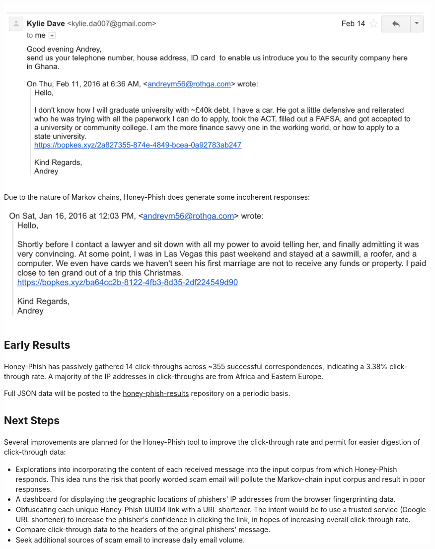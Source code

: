 ![](imgs/02_correspondence-2.png)

Due to the nature of Markov chains, Honey-Phish does generate some incoherent responses:

![](imgs/02_correspondence-3.png)

## Early Results
Honey-Phish has passively gathered 14 click-throughs across ~355 successful correspondences, indicating a 3.38% click-through rate. A majority of the IP addresses in click-throughs are from Africa and Eastern Europe.

Full JSON data will be posted to the [honey-phish-results](https://bitbucket.org/rgallagh/honey-phish-results) repository on a periodic basis.

## Next Steps
Several improvements are planned for the Honey-Phish tool to improve the click-through rate and permit for easier digestion of click-through data:
* Explorations into incorporating the content of each received message into the input corpus from which Honey-Phish responds. This idea runs the risk that poorly worded scam email will pollute the Markov-chain input corpus and result in poor responses.
* A dashboard for displaying the geographic locations of phishers' IP addresses from the browser fingerprinting data.
* Obfuscating each unique Honey-Phish UUID4 link with a URL shortener. The intent would be to use a trusted service (Google URL shortener) to increase the phisher's confidence in clicking the link, in hopes of increasing overall click-through rate.
* Compare click-through data to the headers of the original phishers' message.
* Seek additional sources of scam email to increase daily email volume.

